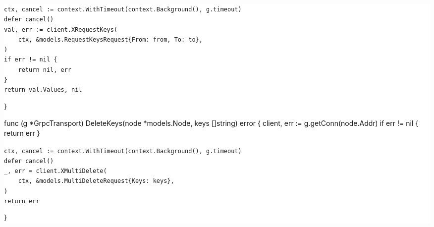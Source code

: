	ctx, cancel := context.WithTimeout(context.Background(), g.timeout)
	defer cancel()
	val, err := client.XRequestKeys(
		ctx, &models.RequestKeysRequest{From: from, To: to},
	)
	if err != nil {
		return nil, err
	}
	return val.Values, nil
}

func (g *GrpcTransport) DeleteKeys(node *models.Node, keys []string) error {
	client, err := g.getConn(node.Addr)
	if err != nil {
		return err
	}

	ctx, cancel := context.WithTimeout(context.Background(), g.timeout)
	defer cancel()
	_, err = client.XMultiDelete(
		ctx, &models.MultiDeleteRequest{Keys: keys},
	)
	return err
}
